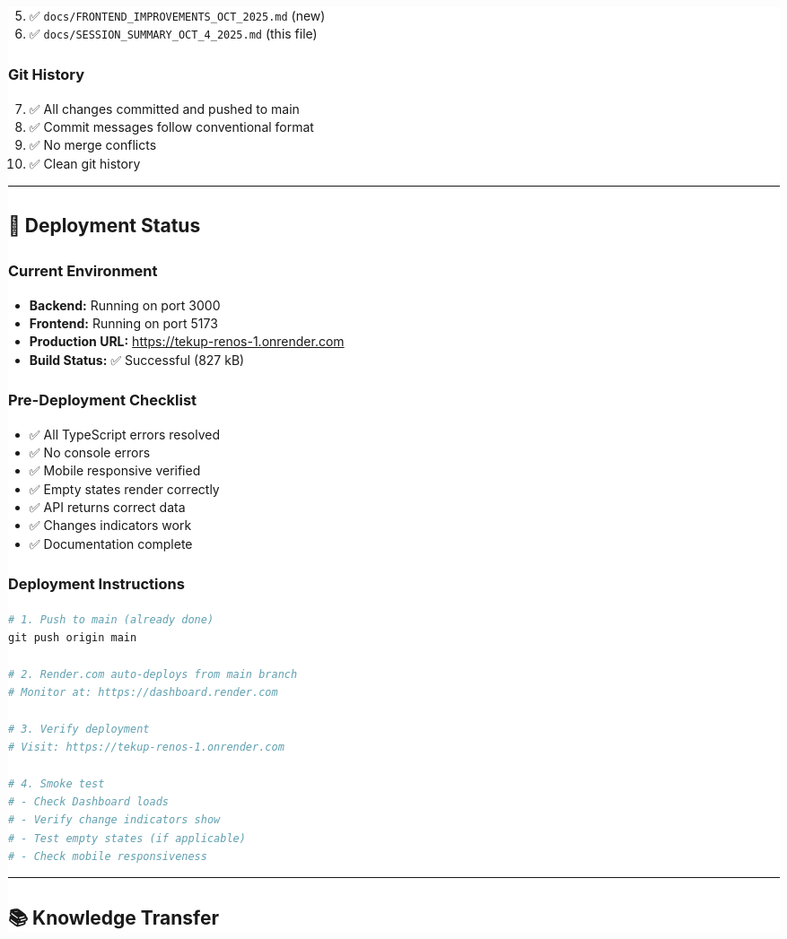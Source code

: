 5. ✅ `docs/FRONTEND_IMPROVEMENTS_OCT_2025.md` (new)
6. ✅ `docs/SESSION_SUMMARY_OCT_4_2025.md` (this file)

### Git History

7. ✅ All changes committed and pushed to main
8. ✅ Commit messages follow conventional format
9. ✅ No merge conflicts
10. ✅ Clean git history

---

## 🚀 Deployment Status

### Current Environment

- **Backend:** Running on port 3000
- **Frontend:** Running on port 5173
- **Production URL:** <https://tekup-renos-1.onrender.com>
- **Build Status:** ✅ Successful (827 kB)

### Pre-Deployment Checklist

- ✅ All TypeScript errors resolved
- ✅ No console errors
- ✅ Mobile responsive verified
- ✅ Empty states render correctly
- ✅ API returns correct data
- ✅ Changes indicators work
- ✅ Documentation complete

### Deployment Instructions

```powershell
# 1. Push to main (already done)
git push origin main

# 2. Render.com auto-deploys from main branch
# Monitor at: https://dashboard.render.com

# 3. Verify deployment
# Visit: https://tekup-renos-1.onrender.com

# 4. Smoke test
# - Check Dashboard loads
# - Verify change indicators show
# - Test empty states (if applicable)
# - Check mobile responsiveness
```

---

## 📚 Knowledge Transfer

